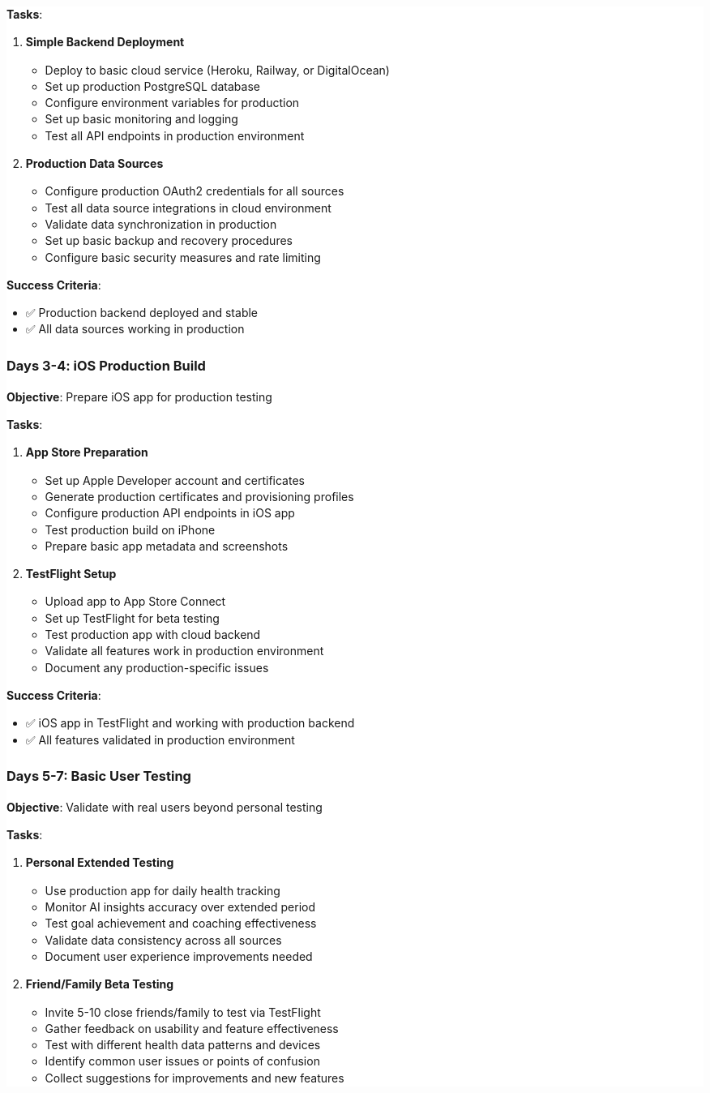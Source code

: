 **Tasks**:
1. **Simple Backend Deployment**
   - Deploy to basic cloud service (Heroku, Railway, or DigitalOcean)
   - Set up production PostgreSQL database
   - Configure environment variables for production
   - Set up basic monitoring and logging
   - Test all API endpoints in production environment

2. **Production Data Sources**
   - Configure production OAuth2 credentials for all sources
   - Test all data source integrations in cloud environment
   - Validate data synchronization in production
   - Set up basic backup and recovery procedures
   - Configure basic security measures and rate limiting

**Success Criteria**:
- ✅ Production backend deployed and stable
- ✅ All data sources working in production

### **Days 3-4: iOS Production Build**
**Objective**: Prepare iOS app for production testing

**Tasks**:
1. **App Store Preparation**
   - Set up Apple Developer account and certificates
   - Generate production certificates and provisioning profiles
   - Configure production API endpoints in iOS app
   - Test production build on iPhone
   - Prepare basic app metadata and screenshots

2. **TestFlight Setup**
   - Upload app to App Store Connect
   - Set up TestFlight for beta testing
   - Test production app with cloud backend
   - Validate all features work in production environment
   - Document any production-specific issues

**Success Criteria**:
- ✅ iOS app in TestFlight and working with production backend
- ✅ All features validated in production environment

### **Days 5-7: Basic User Testing**
**Objective**: Validate with real users beyond personal testing

**Tasks**:
1. **Personal Extended Testing**
   - Use production app for daily health tracking
   - Monitor AI insights accuracy over extended period
   - Test goal achievement and coaching effectiveness
   - Validate data consistency across all sources
   - Document user experience improvements needed

2. **Friend/Family Beta Testing**
   - Invite 5-10 close friends/family to test via TestFlight
   - Gather feedback on usability and feature effectiveness
   - Test with different health data patterns and devices
   - Identify common user issues or points of confusion
   - Collect suggestions for improvements and new features
